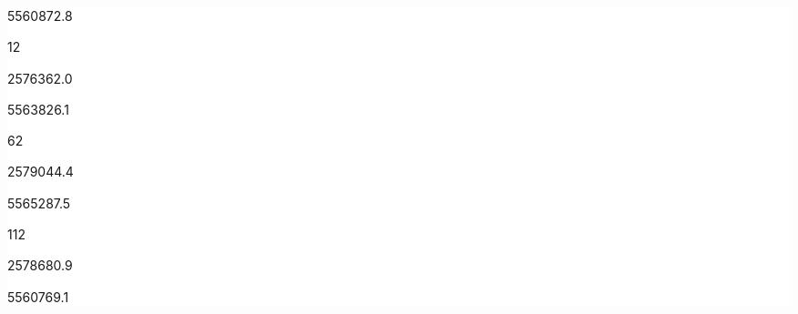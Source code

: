 5560872.8

</td>

</tr>

<tr>

<td style align="center">

12

</td>

<td style align="center">

2576362.0

</td>

<td style align="center">

5563826.1

</td>

<td style align="center">

62

</td>

<td style align="center">

2579044.4

</td>

<td style align="center">

5565287.5

</td>

<td style align="center">

112

</td>

<td style align="center">

2578680.9

</td>

<td style align="center">

5560769.1

</td>

</tr>

<tr>
